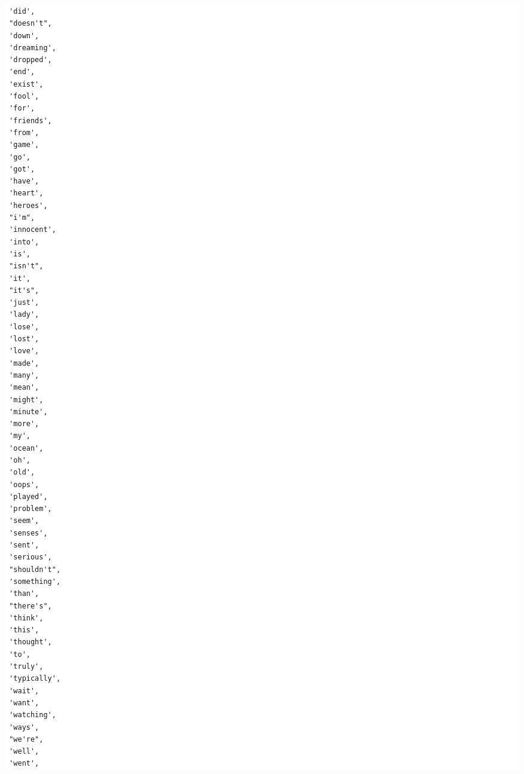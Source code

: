 ```
 'did',
 "doesn't",
 'down',
 'dreaming',
 'dropped',
 'end',
 'exist',
 'fool',
 'for',
 'friends',
 'from',
 'game',
 'go',
 'got',
 'have',
 'heart',
 'heroes',
 "i'm",
 'innocent',
 'into',
 'is',
 "isn't",
 'it',
 "it's",
 'just',
 'lady',
 'lose',
 'lost',
 'love',
 'made',
 'many',
 'mean',
 'might',
 'minute',
 'more',
 'my',
 'ocean',
 'oh',
 'old',
 'oops',
 'played',
 'problem',
 'seem',
 'senses',
 'sent',
 'serious',
 "shouldn't",
 'something',
 'than',
 "there's",
 'think',
 'this',
 'thought',
 'to',
 'truly',
 'typically',
 'wait',
 'want',
 'watching',
 'ways',
 "we're",
 'well',
 'went',
```